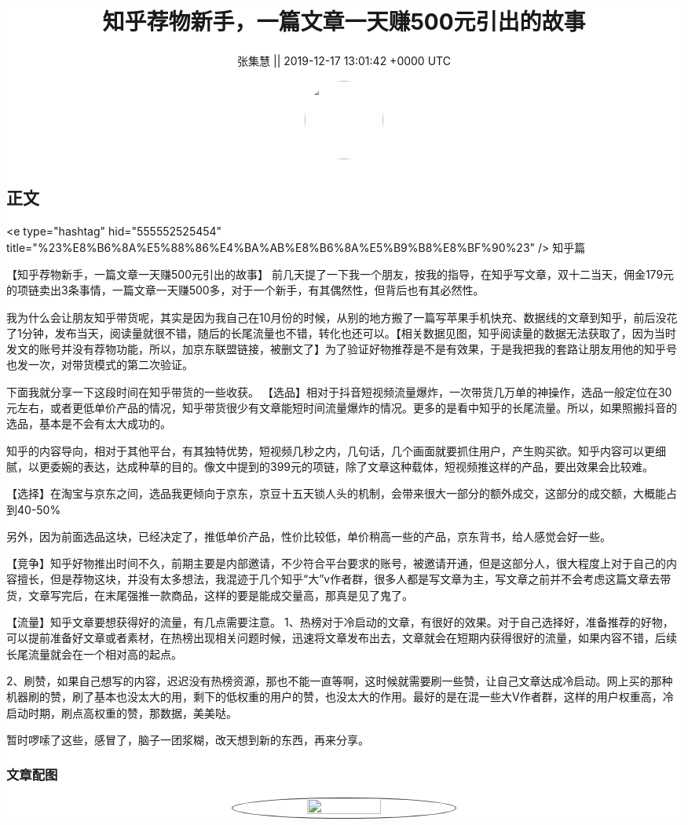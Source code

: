 <h1 align="center">知乎荐物新手，一篇文章一天赚500元引出的故事</h1>




<p align="center">
    <a>张集慧 || 2019-12-17 13:01:42 &#43;0000 UTC</a>
</p>

<div align="center">
    <img src="https://images.zsxq.com/FmR8-1sAqFaE-Q7_np22kBgDs__X?e=1590940799&amp;token=kIxbL07-8jAj8w1n4s9zv64FuZZNEATmlU_Vm6zD:SyBfMoMWWZlRGBRVci7qV4P35HA=" width="100" height="100" style="border:1px solid;border-radius:50%; color:#ffffff"/>
</div>




## 正文

<div>
&lt;e type=&#34;hashtag&#34; hid=&#34;555552525454&#34; title=&#34;%23%E8%B6%8A%E5%88%86%E4%BA%AB%E8%B6%8A%E5%B9%B8%E8%BF%90%23&#34; /&gt; 知乎篇


【知乎荐物新手，一篇文章一天赚500元引出的故事】
前几天提了一下我一个朋友，按我的指导，在知乎写文章，双十二当天，佣金179元的项链卖出3条事情，一篇文章一天赚500多，对于一个新手，有其偶然性，但背后也有其必然性。
 
我为什么会让朋友知乎带货呢，其实是因为我自己在10月份的时候，从别的地方搬了一篇写苹果手机快充、数据线的文章到知乎，前后没花了1分钟，发布当天，阅读量就很不错，随后的长尾流量也不错，转化也还可以。【相关数据见图，知乎阅读量的数据无法获取了，因为当时发文的账号并没有荐物功能，所以，加京东联盟链接，被删文了】为了验证好物推荐是不是有效果，于是我把我的套路让朋友用他的知乎号也发一次，对带货模式的第二次验证。
 
下面我就分享一下这段时间在知乎带货的一些收获。
【选品】相对于抖音短视频流量爆炸，一次带货几万单的神操作，选品一般定位在30元左右，或者更低单价产品的情况，知乎带货很少有文章能短时间流量爆炸的情况。更多的是看中知乎的长尾流量。所以，如果照搬抖音的选品，基本是不会有太大成功的。
 
知乎的内容导向，相对于其他平台，有其独特优势，短视频几秒之内，几句话，几个画面就要抓住用户，产生购买欲。知乎内容可以更细腻，以更委婉的表达，达成种草的目的。像文中提到的399元的项链，除了文章这种载体，短视频推这样的产品，要出效果会比较难。
 
【选择】在淘宝与京东之间，选品我更倾向于京东，京豆十五天锁人头的机制，会带来很大一部分的额外成交，这部分的成交额，大概能占到40-50%
 
另外，因为前面选品这块，已经决定了，推低单价产品，性价比较低，单价稍高一些的产品，京东背书，给人感觉会好一些。
 
【竞争】知乎好物推出时间不久，前期主要是内部邀请，不少符合平台要求的账号，被邀请开通，但是这部分人，很大程度上对于自己的内容擅长，但是荐物这块，并没有太多想法，我混迹于几个知乎“大”v作者群，很多人都是写文章为主，写文章之前并不会考虑这篇文章去带货，文章写完后，在末尾强推一款商品，这样的要是能成交量高，那真是见了鬼了。
 
【流量】知乎文章要想获得好的流量，有几点需要注意。
1、热榜对于冷启动的文章，有很好的效果。对于自己选择好，准备推荐的好物，可以提前准备好文章或者素材，在热榜出现相关问题时候，迅速将文章发布出去，文章就会在短期内获得很好的流量，如果内容不错，后续长尾流量就会在一个相对高的起点。
 
2、刷赞，如果自己想写的内容，迟迟没有热榜资源，那也不能一直等啊，这时候就需要刷一些赞，让自己文章达成冷启动。网上买的那种机器刷的赞，刷了基本也没太大的用，剩下的低权重的用户的赞，也没太大的作用。最好的是在混一些大V作者群，这样的用户权重高，冷启动时期，刷点高权重的赞，那数据，美美哒。
 
暂时啰嗦了这些，感冒了，脑子一团浆糊，改天想到新的东西，再来分享。
</div>

### 文章配图

<div class="image" align="center">

<img src="https://images.zsxq.com/FthPuIl6QW6yiY0sPQzkEazApL8k?imageMogr2/auto-orient/thumbnail/800x/format/jpg/blur/1x0/quality/75&amp;e=1590940799&amp;token=kIxbL07-8jAj8w1n4s9zv64FuZZNEATmlU_Vm6zD:lscTmOZGImOpbuFHQWwrjzz_c28=" width="33%" height="33%" style="border:1px solid;border-radius:50%; color:#3c3f41"/>
